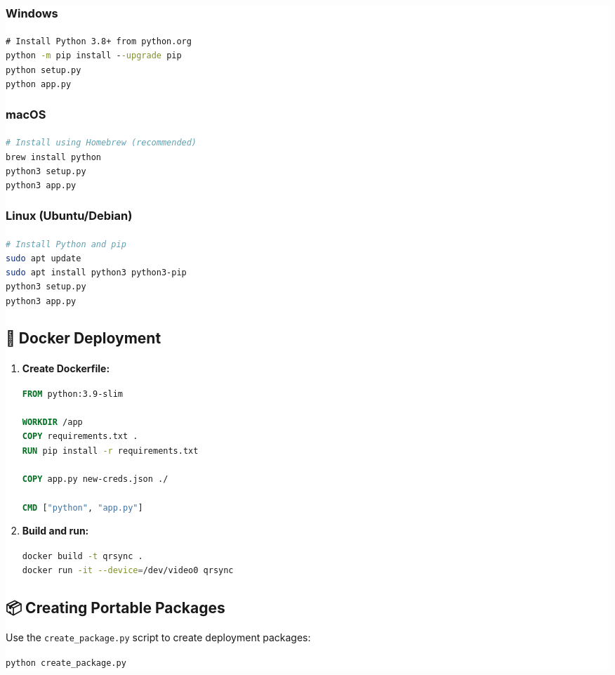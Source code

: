 ### Windows
```cmd
# Install Python 3.8+ from python.org
python -m pip install --upgrade pip
python setup.py
python app.py
```

### macOS
```bash
# Install using Homebrew (recommended)
brew install python
python3 setup.py
python3 app.py
```

### Linux (Ubuntu/Debian)
```bash
# Install Python and pip
sudo apt update
sudo apt install python3 python3-pip
python3 setup.py
python3 app.py
```

## 🐳 Docker Deployment

1. **Create Dockerfile:**
   ```dockerfile
   FROM python:3.9-slim

   WORKDIR /app
   COPY requirements.txt .
   RUN pip install -r requirements.txt

   COPY app.py new-creds.json ./
   
   CMD ["python", "app.py"]
   ```

2. **Build and run:**
   ```bash
   docker build -t qrsync .
   docker run -it --device=/dev/video0 qrsync
   ```

## 📦 Creating Portable Packages

Use the `create_package.py` script to create deployment packages:

```bash
python create_package.py
```
